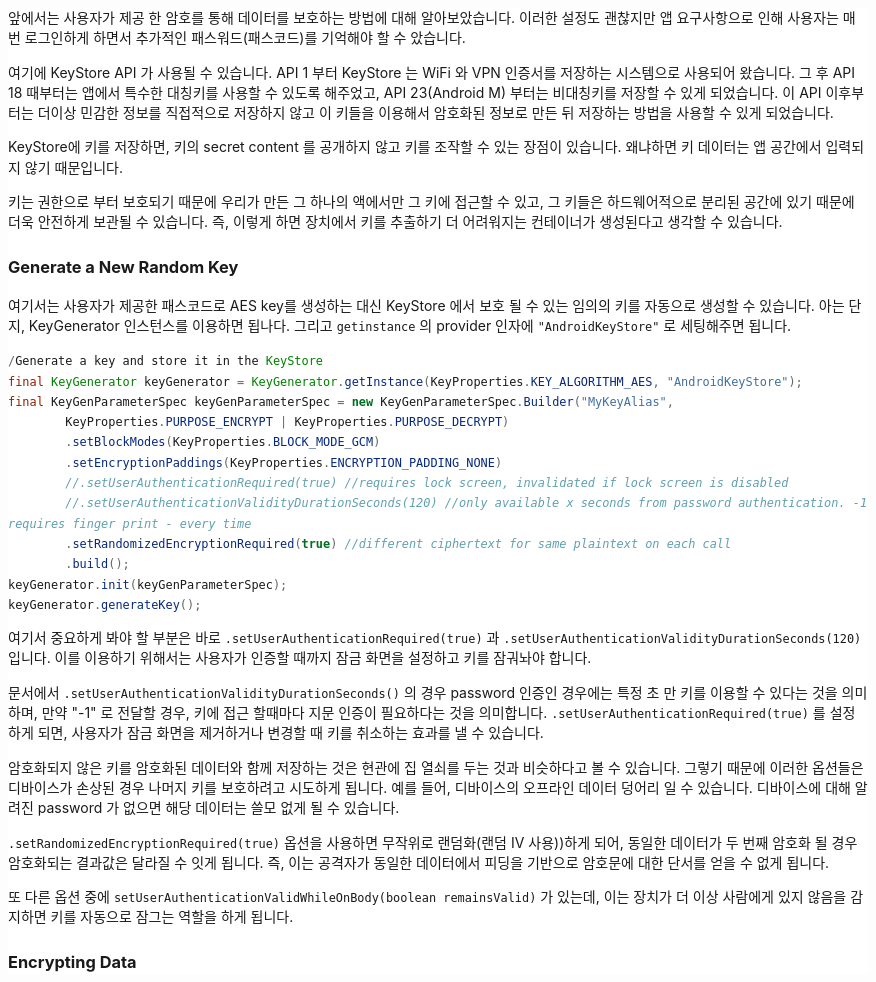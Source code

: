 앞에서는 사용자가 제공 한 암호를 통해 데이터를 보호하는 방법에 대해 알아보았습니다. 이러한 설정도 괜찮지만 앱 요구사항으로 인해 사용자는 매번 로그인하게 하면서 추가적인 패스워드(패스코드)를 기억해야 할 수 았습니다.

여기에 KeyStore API 가 사용될 수 있습니다. API 1 부터 KeyStore 는 WiFi 와 VPN 인증서를 저장하는 시스템으로 사용되어 왔습니다. 그 후 API 18 때부터는 앱에서 특수한 대칭키를 사용할 수 있도록 해주었고, API 23(Android M) 부터는 비대칭키를 저장할 수 있게 되었습니다. 이 API 이후부터는 더이상 민감한 정보를 직접적으로 저장하지 않고 이 키들을 이용해서 암호화된 정보로 만든 뒤 저장하는 방법을 사용할 수 있게 되었습니다.

KeyStore에 키를 저장하면, 키의 secret content 를 공개하지 않고 키를 조작할 수 있는 장점이 있습니다. 왜냐하면 키 데이터는 앱 공간에서 입력되지 않기 때문입니다.

키는 권한으로 부터 보호되기 때문에 우리가 만든 그 하나의 액에서만 그 키에 접근할 수 있고, 그 키들은 하드웨어적으로 분리된 공간에 있기 때문에 더욱 안전하게 보관될 수 있습니다. 즉, 이렇게 하면 장치에서 키를 추출하기 더 어려워지는 컨테이너가 생성된다고 생각할 수 있습니다.

### Generate a New Random Key

여기서는 사용자가 제공한 패스코드로 AES key를 생성하는 대신 KeyStore 에서 보호 될 수 있는 임의의 키를 자동으로 생성할 수 있습니다. 아는 단지, KeyGenerator 인스턴스를 이용하면 됩나다. 그리고 `getinstance` 의 provider 인자에 `"AndroidKeyStore"` 로 세팅해주면 됩니다.

```java
/Generate a key and store it in the KeyStore
final KeyGenerator keyGenerator = KeyGenerator.getInstance(KeyProperties.KEY_ALGORITHM_AES, "AndroidKeyStore");
final KeyGenParameterSpec keyGenParameterSpec = new KeyGenParameterSpec.Builder("MyKeyAlias",
        KeyProperties.PURPOSE_ENCRYPT | KeyProperties.PURPOSE_DECRYPT)
        .setBlockModes(KeyProperties.BLOCK_MODE_GCM)
        .setEncryptionPaddings(KeyProperties.ENCRYPTION_PADDING_NONE)
        //.setUserAuthenticationRequired(true) //requires lock screen, invalidated if lock screen is disabled
        //.setUserAuthenticationValidityDurationSeconds(120) //only available x seconds from password authentication. -1 requires finger print - every time
        .setRandomizedEncryptionRequired(true) //different ciphertext for same plaintext on each call
        .build();
keyGenerator.init(keyGenParameterSpec);
keyGenerator.generateKey();
```

여기서 중요하게 봐야 할 부분은 바로 `.setUserAuthenticationRequired(true)` 과 `.setUserAuthenticationValidityDurationSeconds(120)` 입니다. 이를 이용하기 위해서는 사용자가 인증할 때까지 잠금 화면을 설정하고 키를 잠궈놔야 합니다.

문서에서 `.setUserAuthenticationValidityDurationSeconds()` 의 경우 password 인증인 경우에는 특정 초 만 키를 이용할 수 있다는 것을 의미하며, 만약 "-1" 로 전달할 경우, 키에 접근 할때마다 지문 인증이 필요하다는 것을 의미합니다. `.setUserAuthenticationRequired(true)` 를 설정하게 되면, 사용자가 잠금 화면을 제거하거나 변경할 때 키를 취소하는 효과를 낼 수 있습니다.

암호화되지 않은 키를 암호화된 데이터와 함께 저장하는 것은 현관에 집 열쇠를 두는 것과 비슷하다고 볼 수 있습니다. 그렇기 때문에 이러한 옵션들은 디바이스가 손상된 경우 나머지 키를 보호하려고 시도하게 됩니다. 예를 들어, 디바이스의 오프라인 데이터 덩어리 일 수 있습니다. 디바이스에 대해 알려진 password 가 없으면 해당 데이터는 쓸모 없게 될 수 있습니다.

`.setRandomizedEncryptionRequired(true)` 옵션을 사용하면 무작위로 랜덤화(랜덤 IV 사용))하게 되어, 동일한 데이터가 두 번째 암호화 될 경우 암호화되는 결과값은 달라질 수 잇게 됩니다. 즉, 이는 공격자가 동일한 데이터에서 피딩을 기반으로 암호문에 대한 단서를 얻을 수 없게 됩니다.

또 다른 옵션 중에 `setUserAuthenticationValidWhileOnBody(boolean remainsValid)` 가 있는데, 이는 장치가 더 이상 사람에게 있지 않음을 감지하면 키를 자동으로 잠그는 역할을 하게 됩니다.

### Encrypting Data

